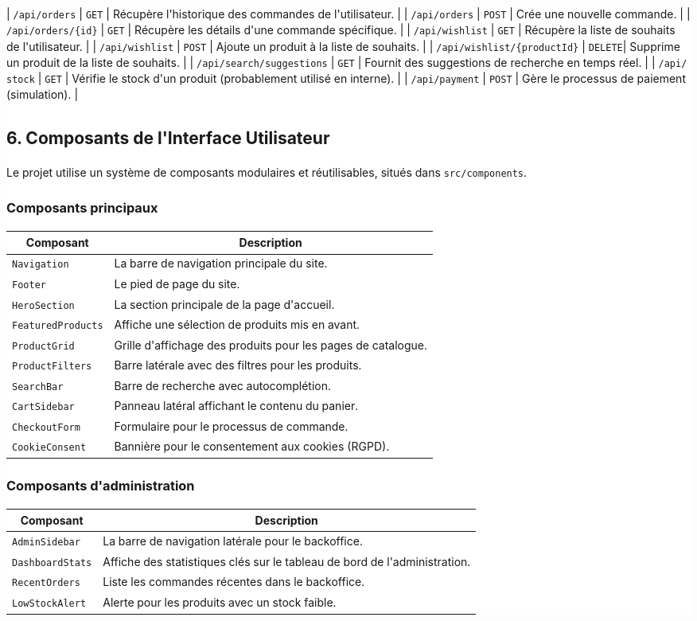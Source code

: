 | `/api/orders`                          | `GET`   | Récupère l'historique des commandes de l'utilisateur.                                                   |
| `/api/orders`                          | `POST`  | Crée une nouvelle commande.                                                                             |
| `/api/orders/{id}`                     | `GET`   | Récupère les détails d'une commande spécifique.                                                         |
| `/api/wishlist`                        | `GET`   | Récupère la liste de souhaits de l'utilisateur.                                                         |
| `/api/wishlist`                        | `POST`  | Ajoute un produit à la liste de souhaits.                                                               |
| `/api/wishlist/{productId}`            | `DELETE`| Supprime un produit de la liste de souhaits.                                                            |
| `/api/search/suggestions`              | `GET`   | Fournit des suggestions de recherche en temps réel.                                                     |
| `/api/stock`                           | `GET`   | Vérifie le stock d'un produit (probablement utilisé en interne).                                        |
| `/api/payment`                         | `POST`  | Gère le processus de paiement (simulation).                                                             |

## 6. Composants de l'Interface Utilisateur

Le projet utilise un système de composants modulaires et réutilisables, situés dans `src/components`.

### Composants principaux

| Composant                 | Description                                                                     |
| ------------------------- | ------------------------------------------------------------------------------- |
| `Navigation`              | La barre de navigation principale du site.                                      |
| `Footer`                  | Le pied de page du site.                                                        |
| `HeroSection`             | La section principale de la page d'accueil.                                     |
| `FeaturedProducts`        | Affiche une sélection de produits mis en avant.                                 |
| `ProductGrid`             | Grille d'affichage des produits pour les pages de catalogue.                    |
| `ProductFilters`          | Barre latérale avec des filtres pour les produits.                              |
| `SearchBar`               | Barre de recherche avec autocomplétion.                                         |
| `CartSidebar`             | Panneau latéral affichant le contenu du panier.                                 |
| `CheckoutForm`            | Formulaire pour le processus de commande.                                       |
| `CookieConsent`           | Bannière pour le consentement aux cookies (RGPD).                               |

### Composants d'administration

| Composant                 | Description                                                                     |
| ------------------------- | ------------------------------------------------------------------------------- |
| `AdminSidebar`            | La barre de navigation latérale pour le backoffice.                             |
| `DashboardStats`          | Affiche des statistiques clés sur le tableau de bord de l'administration.       |
| `RecentOrders`            | Liste les commandes récentes dans le backoffice.                                |
| `LowStockAlert`           | Alerte pour les produits avec un stock faible.                                  |
